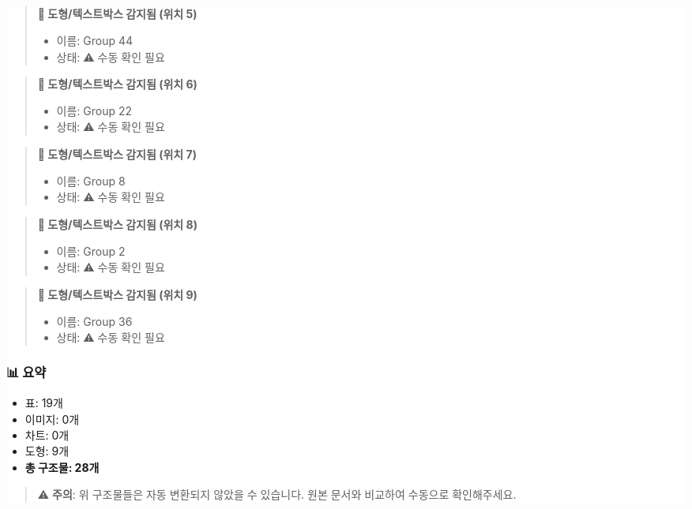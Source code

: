 

> **🔷 도형/텍스트박스 감지됨 (위치 5)**
> - 이름: Group 44
> - 상태: ⚠️ 수동 확인 필요





> **🔷 도형/텍스트박스 감지됨 (위치 6)**
> - 이름: Group 22
> - 상태: ⚠️ 수동 확인 필요





> **🔷 도형/텍스트박스 감지됨 (위치 7)**
> - 이름: Group 8
> - 상태: ⚠️ 수동 확인 필요





> **🔷 도형/텍스트박스 감지됨 (위치 8)**
> - 이름: Group 2
> - 상태: ⚠️ 수동 확인 필요





> **🔷 도형/텍스트박스 감지됨 (위치 9)**
> - 이름: Group 36
> - 상태: ⚠️ 수동 확인 필요





### 📊 요약

- 표: 19개
- 이미지: 0개
- 차트: 0개
- 도형: 9개
- **총 구조물: 28개**

> ⚠️ **주의**: 위 구조물들은 자동 변환되지 않았을 수 있습니다. 원본 문서와 비교하여 수동으로 확인해주세요.
